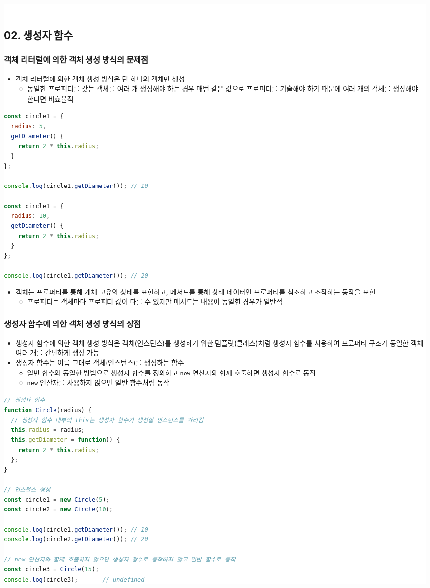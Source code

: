 
<br>

## 02. 생성자 함수

### 객체 리터럴에 의한 객체 생성 방식의 문제점

- 객체 리터럴에 의한 객체 생성 방식은 단 하나의 객체만 생성
  - 동일한 프로퍼티를 갖는 객체를 여러 개 생성해야 하는 경우 매번 같은 값으로 프로퍼티를 기술해야 하기 때문에 여러 개의 객체를 생성해야 한다면 비효율적

```js
const circle1 = {
  radius: 5,
  getDiameter() {
    return 2 * this.radius;
  }
};

console.log(circle1.getDiameter());	// 10

const circle1 = {
  radius: 10,
  getDiameter() {
    return 2 * this.radius;
  }
};

console.log(circle1.getDiameter());	// 20
```

- 객체는 프로퍼티를 통해 개체 고유의 상태를 표현하고, 메서드를 통해 상태 데이터인 프로퍼티를 참조하고 조작하는 동작을 표현
  - 프로퍼티는 객체마다 프로퍼티 값이 다를 수 있지만 메서드는 내용이 동일한 경우가 일반적

### 생성자 함수에 의한 객체 생성 방식의 장점

- 생성자 함수에 의한 객체 생성 방식은 객체(인스턴스)를 생성하기 위한 템플릿(클래스)처럼 생성자 함수를 사용하여 프로퍼티 구조가 동일한 객체 여러 개를 간편하게 생성 가능
- 생성자 함수는 이름 그대로 객체(인스턴스)를 생성하는 함수
  - 일반 함수와 동일한 방법으로 생성자 함수를 정의하고 `new` 연산자와 함께 호출하면 생성자 함수로 동작
  - `new` 연산자를 사용하지 않으면 일반 함수처럼 동작

```js
// 생성자 함수
function Circle(radius) {
  // 생성자 함수 내부의 this는 생성자 함수가 생성할 인스턴스를 가리킴
  this.radius = radius;
  this.getDiameter = function() {
    return 2 * this.radius;
  };
}

// 인스턴스 생성
const circle1 = new Circle(5);
const circle2 = new Circle(10);

console.log(circle1.getDiameter());	// 10
console.log(circle2.getDiameter());	// 20

// new 연산자와 함께 호출하지 않으면 생성자 함수로 동작하지 않고 일반 함수로 동작
const circle3 = Circle(15);
console.log(circle3);		// undefined
```
